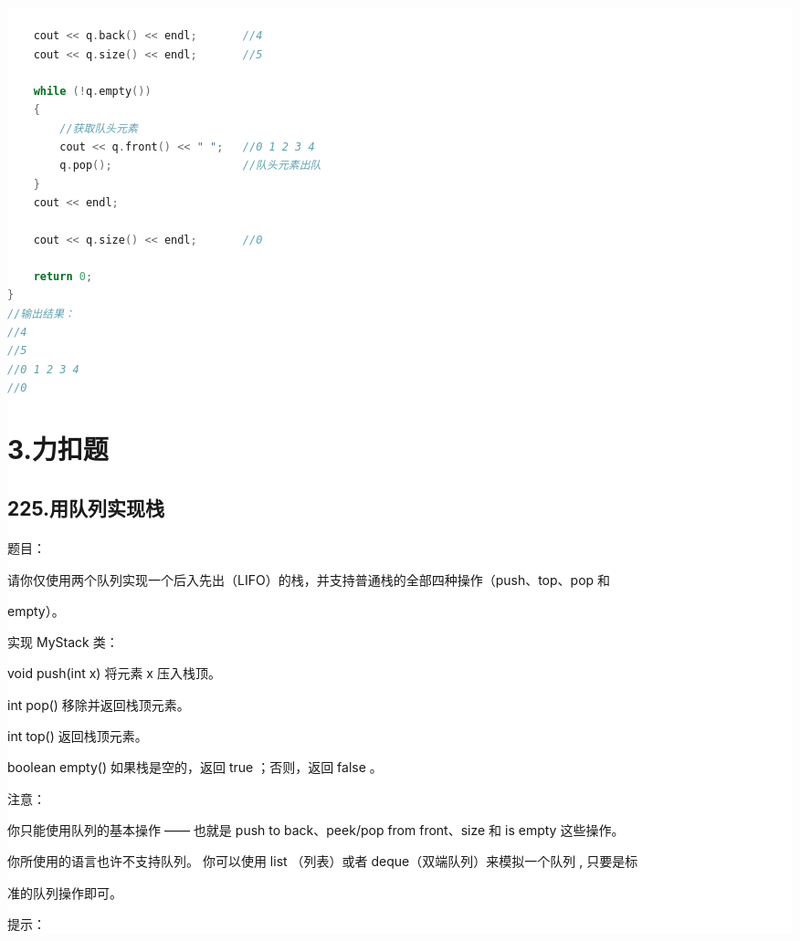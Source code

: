 ```c++

	cout << q.back() << endl;		//4
	cout << q.size() << endl;		//5

	while (!q.empty())
	{
		//获取队头元素
		cout << q.front() << " ";	//0 1 2 3 4
		q.pop();					//队头元素出队
	}
	cout << endl;

	cout << q.size() << endl;		//0

	return 0;
}
//输出结果：
//4
//5
//0 1 2 3 4
//0
```



# 3.力扣题

## 225.用队列实现栈

题目：

请你仅使用两个队列实现一个后入先出（LIFO）的栈，并支持普通栈的全部四种操作（push、top、pop 和 

empty）。

实现 MyStack 类：

void push(int x) 将元素 x 压入栈顶。

int pop() 移除并返回栈顶元素。

int top() 返回栈顶元素。

boolean empty() 如果栈是空的，返回 true ；否则，返回 false 。


注意：

你只能使用队列的基本操作 —— 也就是 push to back、peek/pop from front、size 和 is empty 这些操作。

你所使用的语言也许不支持队列。 你可以使用 list （列表）或者 deque（双端队列）来模拟一个队列 , 只要是标

准的队列操作即可。

提示：

